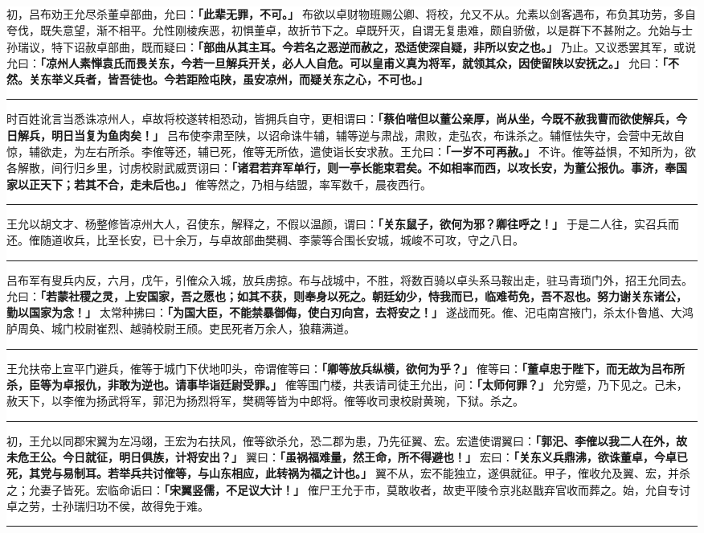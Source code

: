 ![](assets/audios/060/46.mp3)

初，吕布劝王允尽杀董卓部曲，允曰：__「此辈无罪，不可。」__ 布欲以卓财物班赐公卿、将校，允又不从。允素以剑客遇布，布负其功劳，多自夸伐，既失意望，渐不相平。允性刚棱疾恶，初惧董卓，故折节下之。卓既歼灭，自谓无复患难，颇自骄傲，以是群下不甚附之。允始与士孙瑞议，特下诏赦卓部曲，既而疑曰：__「部曲从其主耳。今若名之恶逆而赦之，恐适使深自疑，非所以安之也。」__ 乃止。又议悉罢其军，或说允曰：__「凉州人素惮袁氏而畏关东，今若一旦解兵开关，必人人自危。可以皇甫义真为将军，就领其众，因使留陕以安抚之。」__ 允曰：__「不然。关东举义兵者，皆吾徒也。今若距险屯陕，虽安凉州，而疑关东之心，不可也。」__ 

---

![](assets/audios/060/47.mp3)

时百姓讹言当悉诛凉州人，卓故将校遂转相恐动，皆拥兵自守，更相谓曰：__「蔡伯喈但以董公亲厚，尚从坐，今既不赦我曹而欲使解兵，今日解兵，明日当复为鱼肉矣！」__ 吕布使李肃至陕，以诏命诛牛辅，辅等逆与肃战，肃败，走弘农，布诛杀之。辅恇怯失守，会营中无故自惊，辅欲走，为左右所杀。李傕等还，辅已死，傕等无所依，遣使诣长安求赦。王允曰：__「一岁不可再赦。」__ 不许。傕等益惧，不知所为，欲各解散，间行归乡里，讨虏校尉武威贾诩曰：__「诸君若弃军单行，则一亭长能束君矣。不如相率而西，以攻长安，为董公报仇。事济，奉国家以正天下；若其不合，走未后也。」__ 傕等然之，乃相与结盟，率军数千，晨夜西行。

---

![](assets/audios/060/48.mp3)

王允以胡文才、杨整修皆凉州大人，召使东，解释之，不假以温颜，谓曰：__「关东鼠子，欲何为邪？卿往呼之！」__ 于是二人往，实召兵而还。傕随道收兵，比至长安，已十余万，与卓故部曲樊稠、李蒙等合围长安城，城峻不可攻，守之八日。

---

![](assets/audios/060/49.mp3)

吕布军有叟兵内反，六月，戊午，引傕众入城，放兵虏掠。布与战城中，不胜，将数百骑以卓头系马鞍出走，驻马青琐门外，招王允同去。允曰：__「若蒙社稷之灵，上安国家，吾之愿也；如其不获，则奉身以死之。朝廷幼少，恃我而已，临难苟免，吾不忍也。努力谢关东诸公，勤以国家为念！」__ 太常种拂曰：__「为国大臣，不能禁暴御侮，使白刃向宫，去将安之！」__ 遂战而死。傕、汜屯南宫掖门，杀太仆鲁馗、大鸿胪周奂、城门校尉崔烈、越骑校尉王颀。吏民死者万余人，狼藉满道。

---

![](assets/audios/060/50.mp3)

王允扶帝上宣平门避兵，傕等于城门下伏地叩头，帝谓傕等曰：__「卿等放兵纵横，欲何为乎？」__ 傕等曰：__「董卓忠于陛下，而无故为吕布所杀，臣等为卓报仇，非敢为逆也。请事毕诣廷尉受罪。」__ 傕等围门楼，共表请司徒王允出，问：__「太师何罪？」__ 允穷蹙，乃下见之。己未，赦天下，以李傕为扬武将军，郭汜为扬烈将军，樊稠等皆为中郎将。傕等收司隶校尉黄琬，下狱。杀之。

---

![](assets/audios/060/51.mp3)

初，王允以同郡宋翼为左冯翊，王宏为右扶风，傕等欲杀允，恐二郡为患，乃先征翼、宏。宏遣使谓翼曰：__「郭汜、李傕以我二人在外，故未危王公。今日就征，明日俱族，计将安出？」__ 翼曰：__「虽祸福难量，然王命，所不得避也！」__ 宏曰：__「关东义兵鼎沸，欲诛董卓，今卓已死，其党与易制耳。若举兵共讨傕等，与山东相应，此转祸为福之计也。」__ 翼不从，宏不能独立，遂俱就征。甲子，傕收允及翼、宏，并杀之；允妻子皆死。宏临命诟曰：__「宋翼竖儒，不足议大计！」__ 傕尸王允于市，莫敢收者，故吏平陵令京兆赵戬弃官收而葬之。始，允自专讨卓之劳，士孙瑞归功不侯，故得免于难。

---
